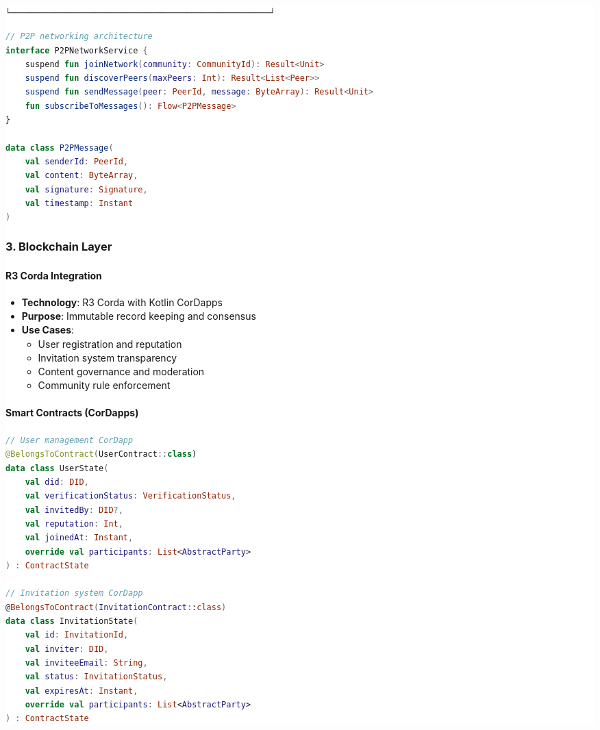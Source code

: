 ```
└─────────────────────────────────────────────────────┘
```

```kotlin
// P2P networking architecture
interface P2PNetworkService {
    suspend fun joinNetwork(community: CommunityId): Result<Unit>
    suspend fun discoverPeers(maxPeers: Int): Result<List<Peer>>
    suspend fun sendMessage(peer: PeerId, message: ByteArray): Result<Unit>
    fun subscribeToMessages(): Flow<P2PMessage>
}

data class P2PMessage(
    val senderId: PeerId,
    val content: ByteArray,
    val signature: Signature,
    val timestamp: Instant
)
```

### 3. Blockchain Layer

#### R3 Corda Integration
- **Technology**: R3 Corda with Kotlin CorDapps
- **Purpose**: Immutable record keeping and consensus
- **Use Cases**:
  - User registration and reputation
  - Invitation system transparency
  - Content governance and moderation
  - Community rule enforcement

#### Smart Contracts (CorDapps)
```kotlin
// User management CorDapp
@BelongsToContract(UserContract::class)
data class UserState(
    val did: DID,
    val verificationStatus: VerificationStatus,
    val invitedBy: DID?,
    val reputation: Int,
    val joinedAt: Instant,
    override val participants: List<AbstractParty>
) : ContractState

// Invitation system CorDapp
@BelongsToContract(InvitationContract::class)
data class InvitationState(
    val id: InvitationId,
    val inviter: DID,
    val inviteeEmail: String,
    val status: InvitationStatus,
    val expiresAt: Instant,
    override val participants: List<AbstractParty>
) : ContractState
```
